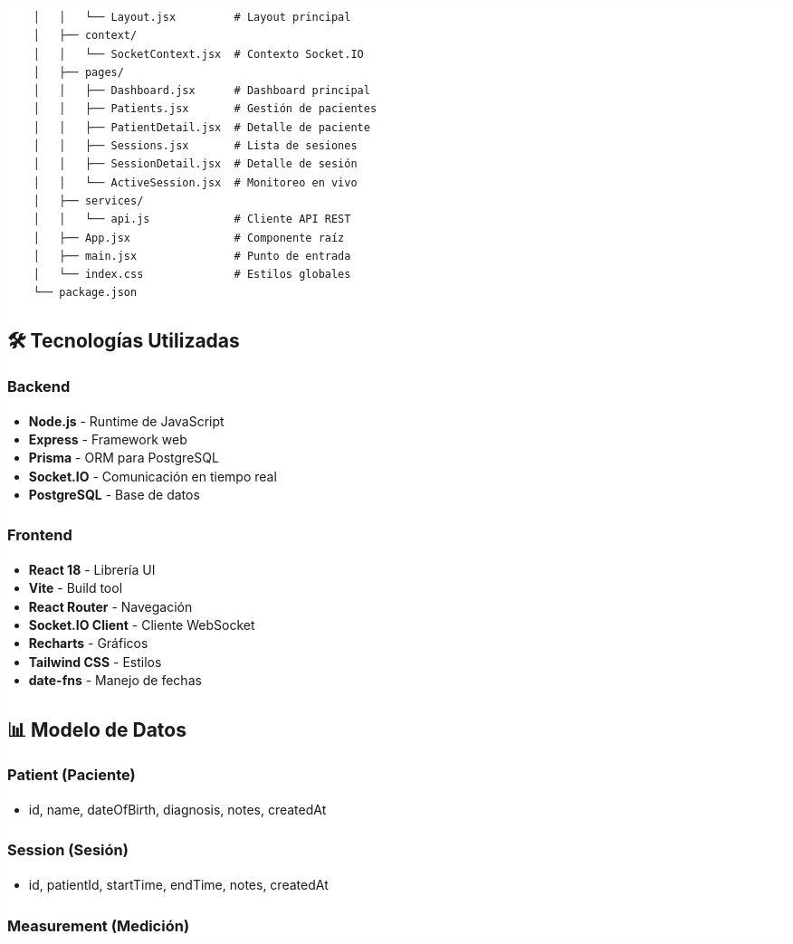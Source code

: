 ```
    │   │   └── Layout.jsx         # Layout principal
    │   ├── context/
    │   │   └── SocketContext.jsx  # Contexto Socket.IO
    │   ├── pages/
    │   │   ├── Dashboard.jsx      # Dashboard principal
    │   │   ├── Patients.jsx       # Gestión de pacientes
    │   │   ├── PatientDetail.jsx  # Detalle de paciente
    │   │   ├── Sessions.jsx       # Lista de sesiones
    │   │   ├── SessionDetail.jsx  # Detalle de sesión
    │   │   └── ActiveSession.jsx  # Monitoreo en vivo
    │   ├── services/
    │   │   └── api.js             # Cliente API REST
    │   ├── App.jsx                # Componente raíz
    │   ├── main.jsx               # Punto de entrada
    │   └── index.css              # Estilos globales
    └── package.json
```

## 🛠️ Tecnologías Utilizadas

### Backend

- **Node.js** - Runtime de JavaScript
- **Express** - Framework web
- **Prisma** - ORM para PostgreSQL
- **Socket.IO** - Comunicación en tiempo real
- **PostgreSQL** - Base de datos

### Frontend

- **React 18** - Librería UI
- **Vite** - Build tool
- **React Router** - Navegación
- **Socket.IO Client** - Cliente WebSocket
- **Recharts** - Gráficos
- **Tailwind CSS** - Estilos
- **date-fns** - Manejo de fechas

## 📊 Modelo de Datos

### Patient (Paciente)

- id, name, dateOfBirth, diagnosis, notes, createdAt

### Session (Sesión)

- id, patientId, startTime, endTime, notes, createdAt

### Measurement (Medición)

